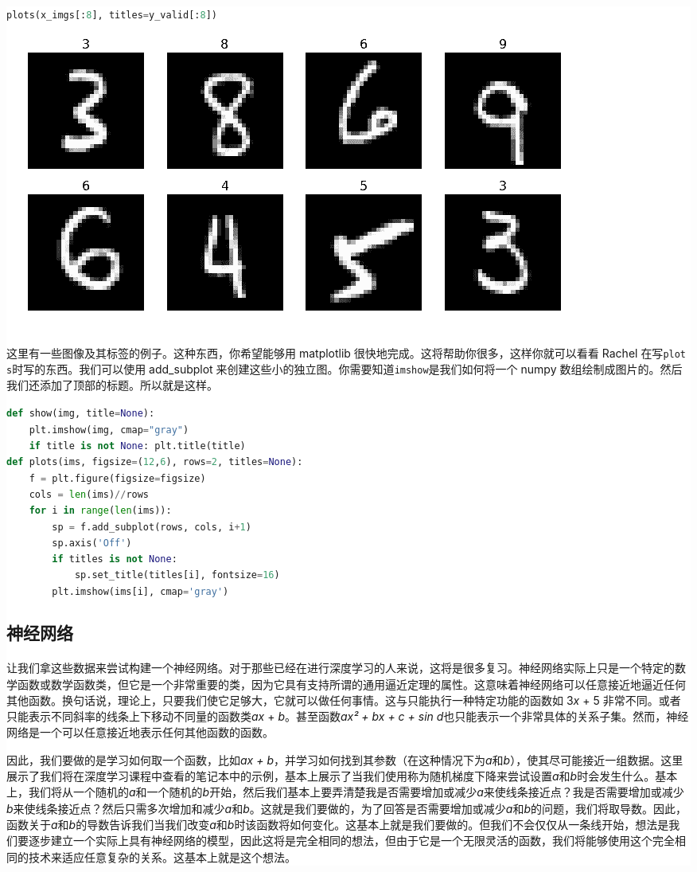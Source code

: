 ```py
plots(x_imgs[:8], titles=y_valid[:8])
```

![](img/63eb52d74552a92f3556b6f7cf6aca00.png)

这里有一些图像及其标签的例子。这种东西，你希望能够用 matplotlib 很快地完成。这将帮助你很多，这样你就可以看看 Rachel 在写`plots`时写的东西。我们可以使用 add_subplot 来创建这些小的独立图。你需要知道`imshow`是我们如何将一个 numpy 数组绘制成图片的。然后我们还添加了顶部的标题。所以就是这样。

```py
def show(img, title=None):
    plt.imshow(img, cmap="gray")
    if title is not None: plt.title(title)
def plots(ims, figsize=(12,6), rows=2, titles=None):
    f = plt.figure(figsize=figsize)
    cols = len(ims)//rows
    for i in range(len(ims)):
        sp = f.add_subplot(rows, cols, i+1)
        sp.axis('Off')
        if titles is not None: 
            sp.set_title(titles[i], fontsize=16)
        plt.imshow(ims[i], cmap='gray')
```

## 神经网络

让我们拿这些数据来尝试构建一个神经网络。对于那些已经在进行深度学习的人来说，这将是很多复习。神经网络实际上只是一个特定的数学函数或数学函数类，但它是一个非常重要的类，因为它具有支持所谓的通用逼近定理的属性。这意味着神经网络可以任意接近地逼近任何其他函数。换句话说，理论上，只要我们使它足够大，它就可以做任何事情。这与只能执行一种特定功能的函数如 3*x* + 5 非常不同。或者只能表示不同斜率的线条上下移动不同量的函数类*ax* + *b*。甚至函数*ax² + bx + c + sin d*也只能表示一个非常具体的关系子集。然而，神经网络是一个可以任意接近地表示任何其他函数的函数。

因此，我们要做的是学习如何取一个函数，比如*ax + b*，并学习如何找到其参数（在这种情况下为*a*和*b*），使其尽可能接近一组数据。这里展示了我们将在深度学习课程中查看的笔记本中的示例，基本上展示了当我们使用称为随机梯度下降来尝试设置*a*和*b*时会发生什么。基本上，我们将从一个随机的*a*和一个随机的*b*开始，然后我们基本上要弄清楚我是否需要增加或减少*a*来使线条接近点？我是否需要增加或减少*b*来使线条接近点？然后只需多次增加和减少*a*和*b*。这就是我们要做的，为了回答是否需要增加或减少*a*和*b*的问题，我们将取导数。因此，函数关于*a*和*b*的导数告诉我们当我们改变*a*和*b*时该函数将如何变化。这基本上就是我们要做的。但我们不会仅仅从一条线开始，想法是我们要逐步建立一个实际上具有神经网络的模型，因此这将是完全相同的想法，但由于它是一个无限灵活的函数，我们将能够使用这个完全相同的技术来适应任意复杂的关系。这基本上就是这个想法。
